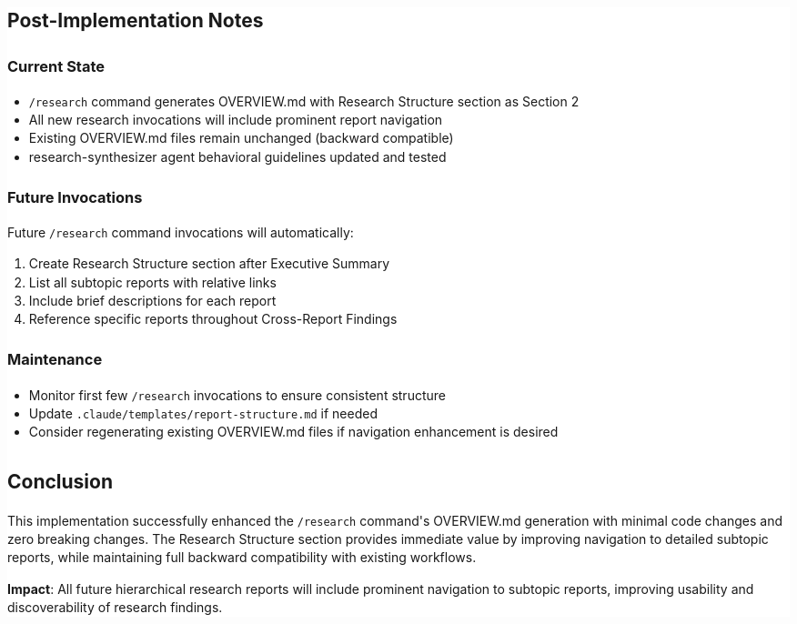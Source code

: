 ## Post-Implementation Notes

### Current State
- `/research` command generates OVERVIEW.md with Research Structure section as Section 2
- All new research invocations will include prominent report navigation
- Existing OVERVIEW.md files remain unchanged (backward compatible)
- research-synthesizer agent behavioral guidelines updated and tested

### Future Invocations
Future `/research` command invocations will automatically:
1. Create Research Structure section after Executive Summary
2. List all subtopic reports with relative links
3. Include brief descriptions for each report
4. Reference specific reports throughout Cross-Report Findings

### Maintenance
- Monitor first few `/research` invocations to ensure consistent structure
- Update `.claude/templates/report-structure.md` if needed
- Consider regenerating existing OVERVIEW.md files if navigation enhancement is desired

## Conclusion

This implementation successfully enhanced the `/research` command's OVERVIEW.md generation with minimal code changes and zero breaking changes. The Research Structure section provides immediate value by improving navigation to detailed subtopic reports, while maintaining full backward compatibility with existing workflows.

**Impact**: All future hierarchical research reports will include prominent navigation to subtopic reports, improving usability and discoverability of research findings.
